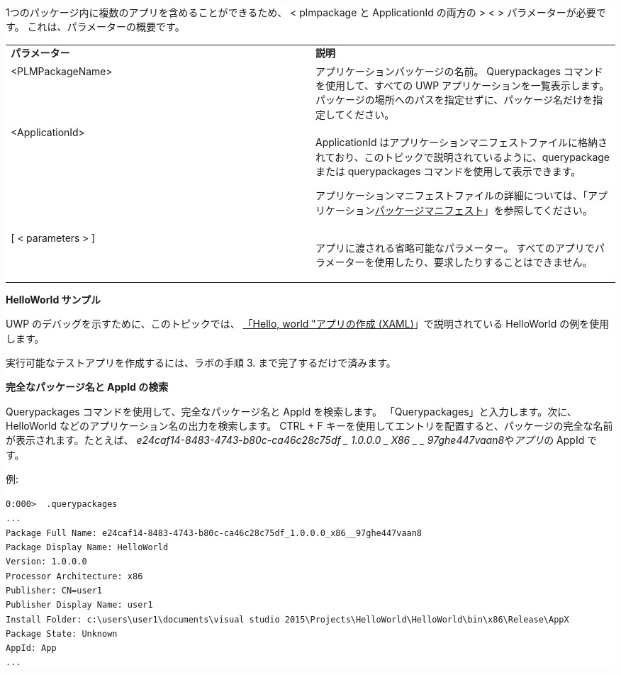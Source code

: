1つのパッケージ内に複数のアプリを含めることができるため、 &lt; plmpackage と ApplicationId の両方の &gt; &lt; &gt; パラメーターが必要です。 これは、パラメーターの概要です。

<table>
<colgroup>
<col width="50%" />
<col width="50%" />
</colgroup>
<tbody>
<tr class="odd">
<td align="left"><strong>パラメーター</strong></td>
<td align="left"><strong>説明</strong></td>
</tr>
<tr class="even">
<td align="left">&lt;PLMPackageName&gt;</td>
<td align="left">アプリケーションパッケージの名前。 Querypackages コマンドを使用して、すべての UWP アプリケーションを一覧表示します。 パッケージの場所へのパスを指定せずに、パッケージ名だけを指定してください。</td>
</tr>
<tr class="odd">
<td align="left">&lt;ApplicationId&gt;</td>
<td align="left"><p>ApplicationId はアプリケーションマニフェストファイルに格納されており、このトピックで説明されているように、querypackage または querypackages コマンドを使用して表示できます。</p>
<p>アプリケーションマニフェストファイルの詳細については、「アプリケーション<a href="https://docs.microsoft.com/uwp/schemas/appxpackage/appx-package-manifest" data-raw-source="[App package manifest](https://docs.microsoft.com/uwp/schemas/appxpackage/appx-package-manifest)">パッケージマニフェスト</a>」を参照してください。</p></td>
</tr>
<tr class="even">
<td align="left">[ &lt; parameters &gt; ]</td>
<td align="left"><p>アプリに渡される省略可能なパラメーター。 すべてのアプリでパラメーターを使用したり、要求したりすることはできません。</p></td>
</tr>
</tbody>
</table>

 

**HelloWorld サンプル**

UWP のデバッグを示すために、このトピックでは、 [「Hello, world "アプリの作成 (XAML)](https://docs.microsoft.com/windows/uwp/get-started/create-a-hello-world-app-xaml-universal)」で説明されている HelloWorld の例を使用します。

実行可能なテストアプリを作成するには、ラボの手順 3. まで完了するだけで済みます。

**完全なパッケージ名と AppId の検索**

Querypackages コマンドを使用して、完全なパッケージ名と AppId を検索します。 「Querypackages」と入力します。次に、HelloWorld などのアプリケーション名の出力を検索します。 CTRL + F キーを使用してエントリを配置すると、パッケージの完全な名前が表示されます。たとえば、 *e24caf14-8483-4743-b80c-ca46c28c75df \_ 1.0.0.0 \_ X86 \_ \_ 97ghe447vaan8*や*アプリ*の AppId です。

例:

```dbgcmd
0:000>  .querypackages 
...
Package Full Name: e24caf14-8483-4743-b80c-ca46c28c75df_1.0.0.0_x86__97ghe447vaan8
Package Display Name: HelloWorld
Version: 1.0.0.0
Processor Architecture: x86
Publisher: CN=user1
Publisher Display Name: user1
Install Folder: c:\users\user1\documents\visual studio 2015\Projects\HelloWorld\HelloWorld\bin\x86\Release\AppX
Package State: Unknown
AppId: App
...
```

